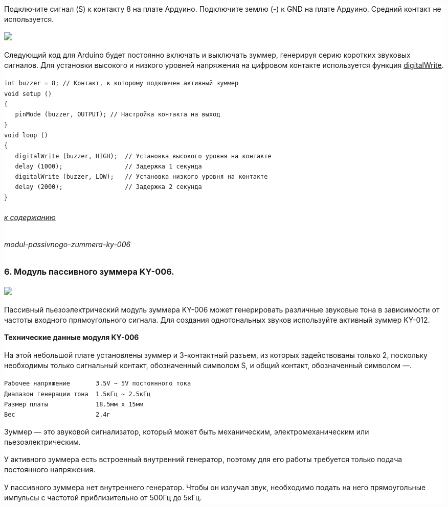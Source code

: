 Подключите сигнал (S) к контакту 8 на плате Ардуино.
Подключите землю (-) к GND на плате Ардуино.
Средний контакт не используется.

![](KY-012-подключение-к-Arduino-768x382.jpeg)

Следующий код для Arduino будет постоянно включать и выключать зуммер, генерируя серию коротких звуковых сигналов. Для установки высокого и низкого уровней напряжения на цифровом контакте используется функция [digitalWrite](https://rxtx.su/mikrokontrollery/arduino/funkcii-arduino-ide/funkciya-digitalwrite/).

    int buzzer = 8; // Контакт, к которому подключен активный зуммер
    void setup ()
    {
       pinMode (buzzer, OUTPUT); // Настройка контакта на выход
    }
    void loop ()
    {
       digitalWrite (buzzer, HIGH);  // Установка высокого уровня на контакте
       delay (1000);                 // Задержка 1 секунда
       digitalWrite (buzzer, LOW);   // Установка низкого уровня на контакте
       delay (2000);                 // Задержка 2 секунда
    }
 
###### [к содержанию](#soderzhanie)

###### modul-passivnogo-zummera-ky-006
### 6. Модуль пассивного зуммера KY-006.

![](KY-006.jpeg)

Пассивный пьезоэлектрический модуль зуммера KY-006 может генерировать различные звуковые тона в зависимости от частоты входного прямоугольного сигнала. Для создания однотональных звуков используйте активный зуммер KY-012.

**Технические данные модуля KY-006**

На этой небольшой плате установлены зуммер и 3-контактный разъем, из которых задействованы только 2, поскольку необходимы только сигнальный контакт, обозначенный символом S, и общий контакт, обозначенный символом —.

    Рабочее напряжение	     3.5V ~ 5V постоянного тока
    Диапазон генерации тона	 1.5кГц ~ 2.5кГц
    Размер платы	         18.5мм x 15мм
    Вес	                     2.4г

Зуммер — это звуковой сигнализатор, который может быть механическим, электромеханическим или пьезоэлектрическим. 

У активного зуммера есть встроенный внутренний генератор, поэтому для его работы требуется только подача постоянного напряжения.

У пассивного зуммера нет внутреннего генератор. Чтобы он излучал звук, необходимо подать на него прямоугольные импульсы с частотой приблизительно от 500Гц до 5кГц.
